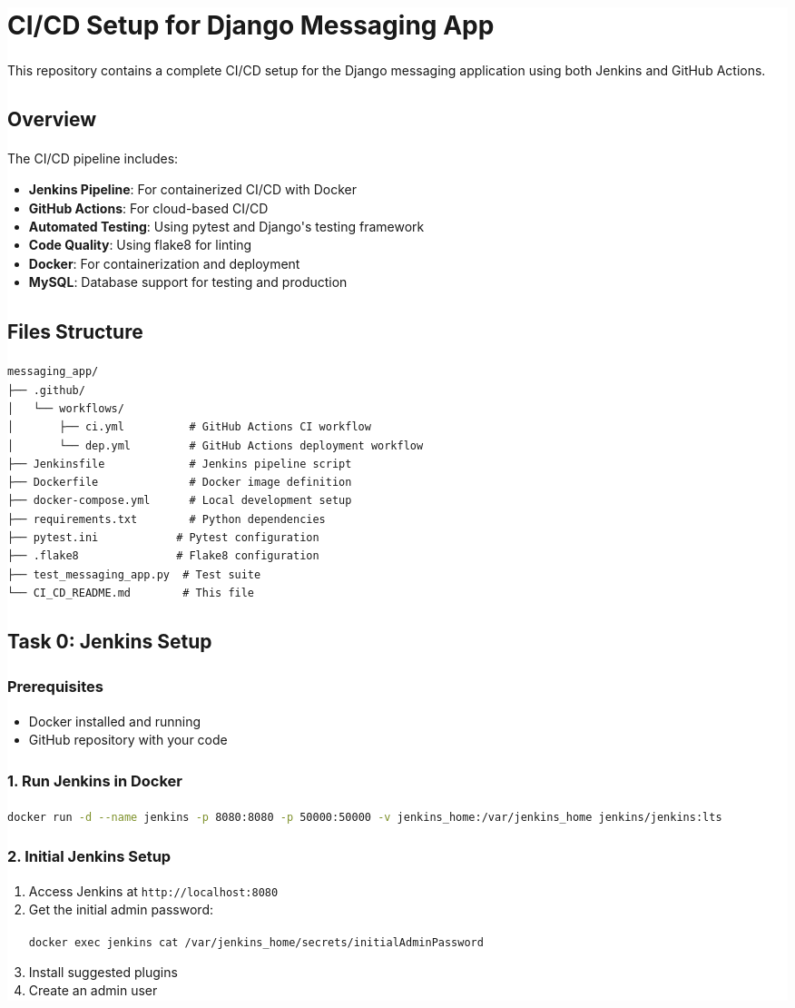 # CI/CD Setup for Django Messaging App

This repository contains a complete CI/CD setup for the Django messaging application using both Jenkins and GitHub Actions.

## Overview

The CI/CD pipeline includes:
- **Jenkins Pipeline**: For containerized CI/CD with Docker
- **GitHub Actions**: For cloud-based CI/CD
- **Automated Testing**: Using pytest and Django's testing framework
- **Code Quality**: Using flake8 for linting
- **Docker**: For containerization and deployment
- **MySQL**: Database support for testing and production

## Files Structure

```
messaging_app/
├── .github/
│   └── workflows/
│       ├── ci.yml          # GitHub Actions CI workflow
│       └── dep.yml         # GitHub Actions deployment workflow
├── Jenkinsfile             # Jenkins pipeline script
├── Dockerfile              # Docker image definition
├── docker-compose.yml      # Local development setup
├── requirements.txt        # Python dependencies
├── pytest.ini            # Pytest configuration
├── .flake8               # Flake8 configuration
├── test_messaging_app.py  # Test suite
└── CI_CD_README.md        # This file
```

## Task 0: Jenkins Setup

### Prerequisites
- Docker installed and running
- GitHub repository with your code

### 1. Run Jenkins in Docker

```bash
docker run -d --name jenkins -p 8080:8080 -p 50000:50000 -v jenkins_home:/var/jenkins_home jenkins/jenkins:lts
```

### 2. Initial Jenkins Setup

1. Access Jenkins at `http://localhost:8080`
2. Get the initial admin password:
   ```bash
   docker exec jenkins cat /var/jenkins_home/secrets/initialAdminPassword
   ```
3. Install suggested plugins
4. Create an admin user

